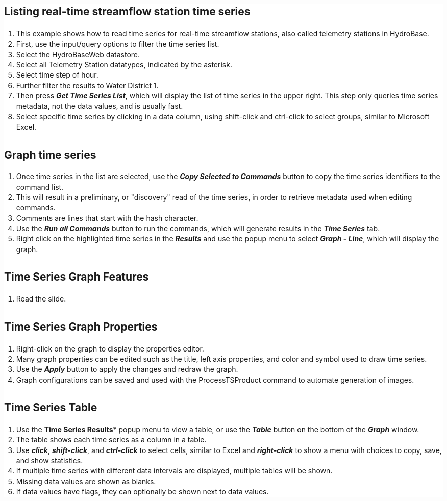 ## Listing real-time streamflow station time series

1. This example shows how to read time series for real-time streamflow stations, also called telemetry stations in HydroBase.
2. First, use the input/query options to filter the time series list.
3. Select the HydroBaseWeb datastore. 
4. Select all Telemetry Station datatypes, indicated by the asterisk.
5. Select time step of hour.
6. Further filter the results to Water District 1.
7. Then press ***Get Time Series List***, which will display the list of time series in the upper right.
This step only queries time series metadata, not the data values, and is usually fast.
8. Select specific time series by clicking in a data column, using shift-click and ctrl-click to select groups, similar to Microsoft Excel.

## Graph time series

1. Once time series in the list are selected,
use the ***Copy Selected to Commands*** button to copy the time series identifiers to the command list.
2. This will result in a preliminary, or "discovery" read of the time series,
in order to retrieve metadata used when editing commands.
3. Comments are lines that start with the hash character.
4. Use the ***Run all Commands*** button to run the commands,
which will generate results in the ***Time Series*** tab.
5. Right click on the highlighted time series in the ***Results*** and use the popup menu to select ***Graph - Line***,
which will display the graph.

## Time Series Graph Features

1. Read the slide.

## Time Series Graph Properties

1. Right-click on the graph to display the properties editor.
2. Many graph properties can be edited such as the title,
left axis properties, and color and symbol used to draw time series. 
3. Use the ***Apply*** button to apply the changes and redraw the graph.
4. Graph configurations can be saved and used with the ProcessTSProduct command to automate generation of images.

## Time Series Table

1. Use the **Time Series Results*** popup menu to view a table,
or use the ***Table*** button on the bottom of the ***Graph*** window.
2. The table shows each time series as a column in a table.
3. Use ***click***, ***shift-click***, and ***ctrl-click*** to select cells,
similar to Excel and ***right-click*** to show a menu with choices to copy, save, and show statistics.
4. If multiple time series with different data intervals are displayed,
multiple tables will be shown.
5. Missing data values are shown as blanks.
6. If data values have flags,
they can optionally be shown next to data values.
